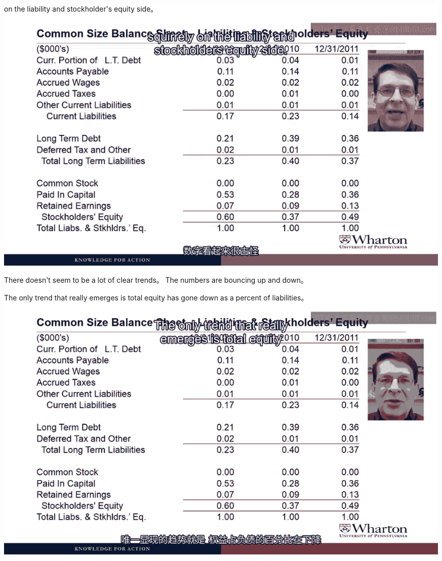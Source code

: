  on the liability and stockholder's equity side。

![](img/ae6dbaddc67e8c9770efab3d080591ef_190.png)

 There doesn't seem to be a lot of clear trends。 The numbers are bouncing up and down。

 The only trend that really emerges is total equity has gone down as a percent of liabilities。



![](img/ae6dbaddc67e8c9770efab3d080591ef_192.png)

